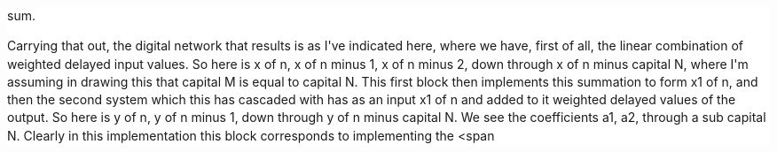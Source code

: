   <span m='351120'>sum.</span> </p><p><span m='352580'>Carrying</span> <span
  m='353000'>that</span> <span m='353210'>out,</span> <span
  m='354260'>the</span> <span m='356120'>digital</span> <span
  m='356480'>network</span> <span m='357230'>that</span> <span
  m='357380'>results</span> <span m='361250'>is</span> <span
  m='361910'>as</span> <span m='362330'>I've</span> <span
  m='362480'>indicated</span> <span m='363080'>here,</span> <span
  m='364530'>where</span> <span m='365120'>we</span> <span
  m='365330'>have,</span> <span m='366000'>first</span> <span
  m='366260'>of</span> <span m='366380'>all,</span> <span m='367320'>the</span>
  <span m='367580'>linear</span> <span m='367940'>combination</span> <span
  m='368990'>of</span> <span m='369470'>weighted</span> <span
  m='370370'>delayed</span> <span m='371270'>input</span> <span
  m='371690'>values.</span> <span m='373080'>So</span> <span
  m='373340'>here</span> <span m='373640'>is</span> <span m='373790'>x</span>
  <span m='374120'>of</span> <span m='374240'>n,</span> <span
  m='375050'>x</span> <span m='375290'>of</span> <span m='375380'>n</span> <span
  m='375530'>minus</span> <span m='375950'>1,</span> <span m='376050'>x</span>
  <span m='376430'>of</span> <span m='376790'>n</span> <span
  m='377030'>minus</span> <span m='377420'>2,</span> <span
  m='378230'>down</span> <span m='378530'>through</span> <span
  m='378860'>x</span> <span m='379130'>of</span> <span m='379250'>n</span> <span
  m='379760'>minus</span> <span m='380090'>capital</span> <span
  m='380600'>N,</span> <span m='381410'>where</span> <span m='381890'>I'm</span>
  <span m='382040'>assuming</span> <span m='383240'>in</span> <span
  m='383390'>drawing</span> <span m='383810'>this</span> <span
  m='384530'>that</span> <span m='384650'>capital</span> <span
  m='385160'>M</span> <span m='385670'>is</span> <span m='385850'>equal</span>
  <span m='386450'>to</span> <span m='386540'>capital</span> <span
  m='387080'>N.</span> <span m='388820'>This</span> <span
  m='389270'>first</span> <span m='389600'>block</span> <span
  m='390020'>then</span> <span m='390500'>implements</span> <span
  m='392240'>this</span> <span m='392690'>summation</span> <span
  m='394040'>to</span> <span m='394160'>form</span> <span m='394700'>x1</span>
  <span m='395180'>of</span> <span m='395300'>n,</span> <span
  m='396680'>and</span> <span m='397790'>then</span> <span m='398570'>the</span>
  <span m='398780'>second</span> <span m='399380'>system</span> <span
  m='400490'>which</span> <span m='400730'>this</span> <span
  m='400910'>has</span> <span m='401030'>cascaded</span> <span
  m='401780'>with</span> <span m='402500'>has</span> <span m='402930'>as</span>
  <span m='403100'>an</span> <span m='403190'>input</span> <span
  m='403620'>x1</span> <span m='404070'>of</span> <span m='404170'>n</span>
  <span m='405020'>and</span> <span m='405320'>added</span> <span
  m='405680'>to</span> <span m='405980'>it</span> <span
  m='406130'>weighted</span> <span m='406820'>delayed</span> <span
  m='407510'>values</span> <span m='407960'>of</span> <span
  m='408080'>the</span> <span m='408200'>output.</span> <span
  m='409200'>So</span> <span m='409520'>here</span> <span m='409780'>is</span>
  <span m='409910'>y</span> <span m='410210'>of n,</span> <span
  m='411020'>y</span> <span m='411290'>of n</span> <span m='411560'>minus</span>
  <span m='411950'>1,</span> <span m='412630'>down</span> <span
  m='412970'>through</span> <span m='413180'>y</span> <span m='413420'>of</span>
  <span m='413540'>n</span> <span m='413690'>minus</span> <span
  m='414020'>capital</span> <span m='414580'>N.</span> <span
  m='415250'>We</span> <span m='415400'>see</span> <span m='415550'>the</span>
  <span m='415670'>coefficients</span> <span m='416830'>a1,</span> <span
  m='417395'>a2,</span> <span m='418165'>through</span> <span
  m='418550'>a</span> <span m='418790'>sub</span> <span
  m='418880'>capital</span> <span m='419390'>N.</span> <span
  m='420200'>Clearly</span> <span m='420860'>in</span> <span
  m='421010'>this</span> <span m='421190'>implementation</span> <span
  m='423140'>this</span> <span m='423410'>block</span> <span
  m='424550'>corresponds</span> <span m='425450'>to</span> <span
  m='425750'>implementing</span> <span m='426320'>the</span> <span